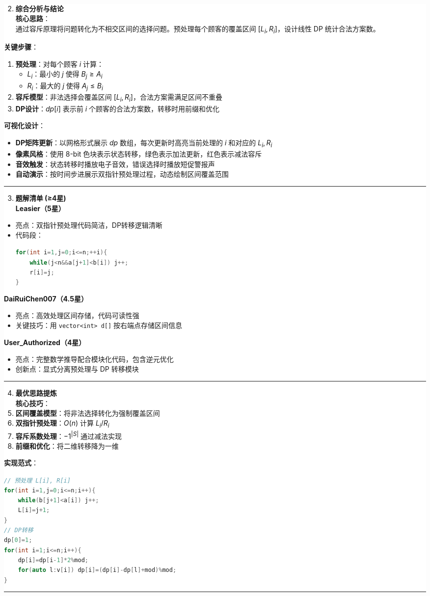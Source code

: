 2. **综合分析与结论**  
**核心思路**：  
通过容斥原理将问题转化为不相交区间的选择问题。预处理每个顾客的覆盖区间 $[L_i, R_i]$，设计线性 DP 统计合法方案数。

**关键步骤**：  
1. **预处理**：对每个顾客 $i$ 计算：
   - $L_i$：最小的 $j$ 使得 $B_j \geq A_i$
   - $R_i$：最大的 $j$ 使得 $A_j \leq B_i$
2. **容斥模型**：非法选择会覆盖区间 $[L_i, R_i]$，合法方案需满足区间不重叠
3. **DP设计**：$dp[i]$ 表示前 $i$ 个顾客的合法方案数，转移时用前缀和优化

**可视化设计**：  
- **DP矩阵更新**：以网格形式展示 $dp$ 数组，每次更新时高亮当前处理的 $i$ 和对应的 $L_i, R_i$
- **像素风格**：使用 8-bit 色块表示状态转移，绿色表示加法更新，红色表示减法容斥
- **音效触发**：状态转移时播放电子音效，错误选择时播放短促警报声
- **自动演示**：按时间步进展示双指针预处理过程，动态绘制区间覆盖范围

---

3. **题解清单 (≥4星)**  
**Leasier（5星）**  
- 亮点：双指针预处理代码简洁，DP转移逻辑清晰  
- 代码段：  
  ```cpp
  for(int i=1,j=0;i<=n;++i){
      while(j<n&&a[j+1]<b[i]) j++;
      r[i]=j;
  }
  ```

**DaiRuiChen007（4.5星）**  
- 亮点：高效处理区间存储，代码可读性强  
- 关键技巧：用 `vector<int> d[]` 按右端点存储区间信息

**User_Authorized（4星）**  
- 亮点：完整数学推导配合模块化代码，包含逆元优化  
- 创新点：显式分离预处理与 DP 转移模块

---

4. **最优思路提炼**  
**核心技巧**：  
1. **区间覆盖模型**：将非法选择转化为强制覆盖区间  
2. **双指针预处理**：$O(n)$ 计算 $L_i/R_i$  
3. **容斥系数处理**：$-1^{|S|}$ 通过减法实现  
4. **前缀和优化**：将二维转移降为一维

**实现范式**：  
```cpp
// 预处理 L[i], R[i]
for(int i=1,j=0;i<=n;i++){
    while(b[j+1]<a[i]) j++;
    L[i]=j+1;
}
// DP转移
dp[0]=1;
for(int i=1;i<=n;i++){
    dp[i]=dp[i-1]*2%mod;
    for(auto l:v[i]) dp[i]=(dp[i]-dp[l]+mod)%mod;
}
```

---

[problemUrl]: https://atcoder.jp/contests/agc061/tasks/agc061_c